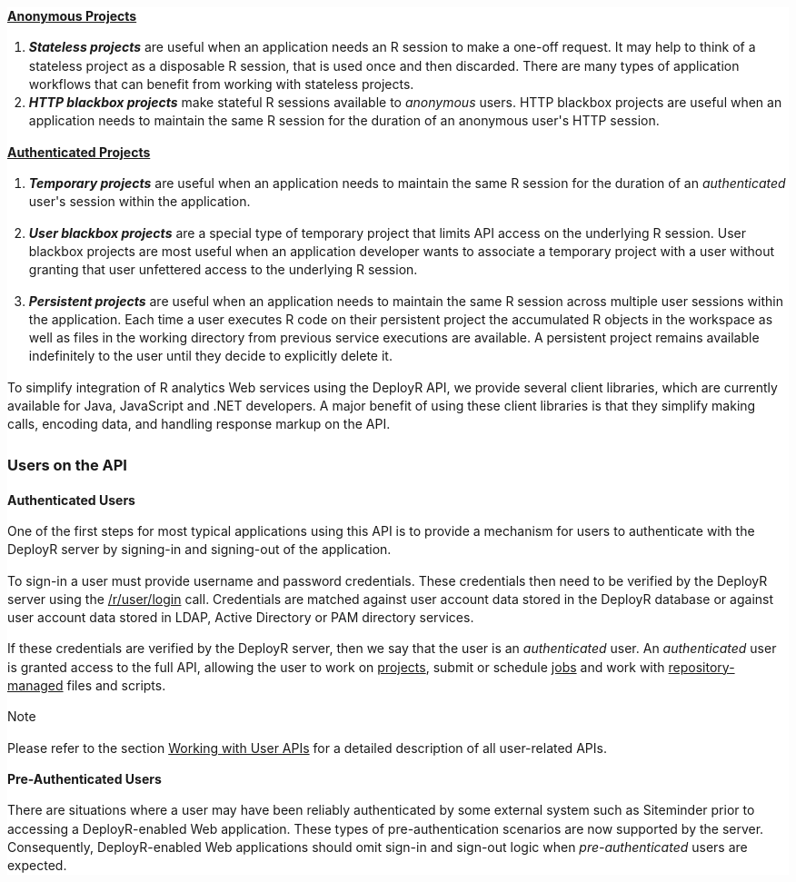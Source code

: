 **[Anonymous Projects](#anonymous-projects)**

1.  ***Stateless projects*** are useful when an application needs an R session to make a one-off request. It may help to think of a stateless project as a disposable R session, that is used once and then discarded. There are many types of application workflows that can benefit from working with stateless projects.
2.  ***HTTP blackbox projects*** make stateful R sessions available to *anonymous* users. HTTP blackbox projects are useful when an application needs to maintain the same R session for the duration of an anonymous user's HTTP session.

**[Authenticated Projects](#authenticated-projects)**

1.  ***Temporary projects*** are useful when an application needs to maintain the same R session for the duration of an *authenticated* user's session within the application.

2.  ***User blackbox projects*** are a special type of temporary project that limits API access on the underlying R session. User blackbox projects are most useful when an application developer wants to associate a temporary project with a user without granting that user unfettered access to the underlying R session.

3.  ***Persistent projects*** are useful when an application needs to maintain the same R session across multiple user sessions within the application. Each time a user executes R code on their persistent project the accumulated R objects in the workspace as well as files in the working directory from previous service executions are available. A persistent project remains available indefinitely to the user until they decide to explicitly delete it.

To simplify integration of R analytics Web services using the DeployR API, we provide several client libraries, which are currently available for Java, JavaScript and .NET developers. A major benefit of using these client libraries is that they simplify making calls, encoding data, and handling response markup on the API.

### Users on the API

**Authenticated Users**

One of the first steps for most typical applications using this API is to provide a mechanism for users to authenticate with the DeployR server by signing-in and signing-out of the application.

To sign-in a user must provide username and password credentials. These credentials then need to be verified by the DeployR server using the [/r/user/login](https://deployr.revolutionanalytics.com/documents/dev/api-doc/guide/single.html#userlogin) call. Credentials are matched against user account data stored in the DeployR database or against user account data stored in LDAP, Active Directory or PAM directory services.

If these credentials are verified by the DeployR server, then we say that the user is an *authenticated* user. An *authenticated* user is granted access to the full API, allowing the user to work on [projects](#projects-on-the-api), submit or schedule [jobs](#jobs-on-the-api) and work with [repository-managed](#repository-on-the-api) files and scripts.

>[!NOTE]
>Please refer to the section [Working with User APIs](https://deployr.revolutionanalytics.com/documents/dev/api-doc/guide/single.html#workingusers) for a detailed description of all user-related APIs.

**Pre-Authenticated Users**

There are situations where a user may have been reliably authenticated by some external system such as Siteminder prior to accessing a DeployR-enabled Web application. These types of pre-authentication scenarios are now supported by the server. Consequently, DeployR-enabled Web applications should omit sign-in and sign-out logic when *pre-authenticated* users are expected.
